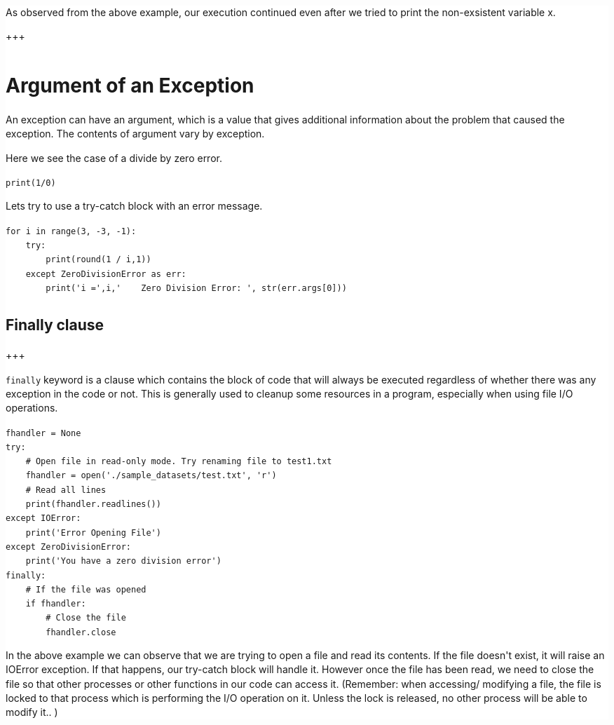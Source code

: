 As observed from the above example, our execution continued even after we tried to print the non-exsistent variable x.

+++

# Argument of an Exception

An exception can have an argument, which is a value that gives additional information about the problem that caused the exception. The contents of argument vary by exception.

Here we see the case of a divide by zero error.

```{code-cell} ipython3
print(1/0)
```

Lets try to use a try-catch block with an error message.

```{code-cell} ipython3
for i in range(3, -3, -1):
    try:
        print(round(1 / i,1))
    except ZeroDivisionError as err:
        print('i =',i,'    Zero Division Error: ', str(err.args[0]))
```

## Finally clause

+++

`finally` keyword is a clause which contains the block of code that will always be executed regardless of whether there was any exception in the code or not. This is generally used to cleanup some resources in a program, especially when using file I/O operations.

```{code-cell} ipython3
fhandler = None
try:
    # Open file in read-only mode. Try renaming file to test1.txt
    fhandler = open('./sample_datasets/test.txt', 'r')
    # Read all lines
    print(fhandler.readlines())
except IOError:
    print('Error Opening File')
except ZeroDivisionError:
    print('You have a zero division error')
finally:
    # If the file was opened
    if fhandler:
        # Close the file
        fhandler.close
```

In the above example we can observe that we are trying to open a file and read its contents. If the file doesn't exist, it will raise an IOError exception. If that happens, our try-catch block will handle it. However once the file has been read, we need to close the file so that other processes or other functions in our code can access it. (Remember: when accessing/ modifying a file, the file is locked to that process which is performing the I/O operation on it. Unless the lock is released, no other process will be able to modify it.. ) 
